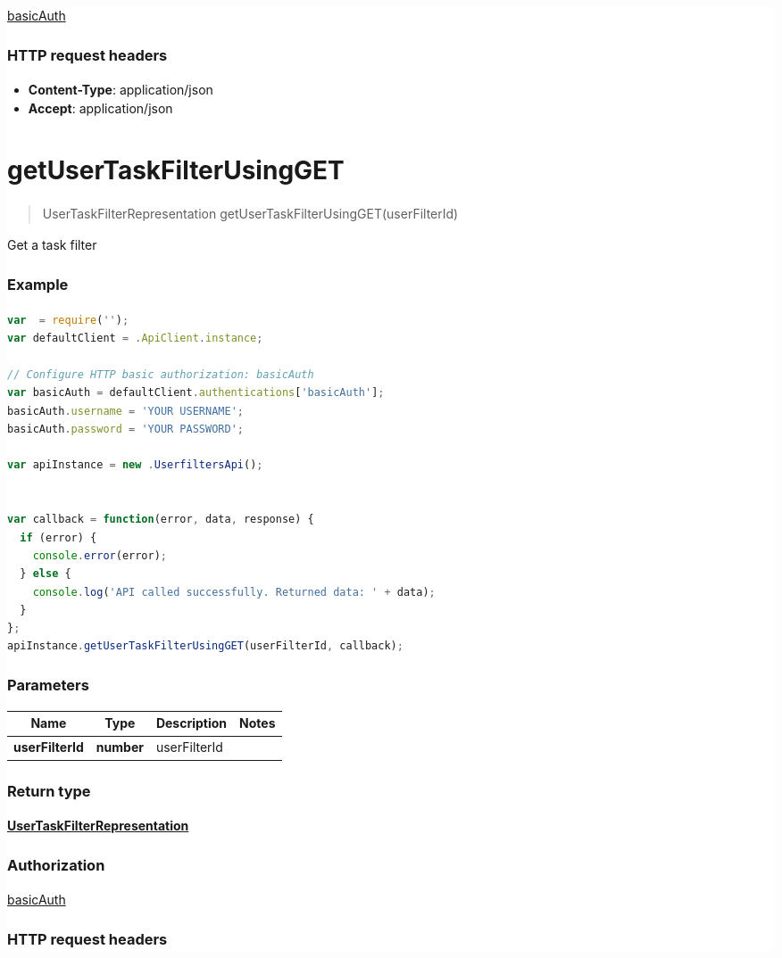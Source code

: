 [basicAuth](../README.md#basicAuth)

### HTTP request headers

 - **Content-Type**: application/json
 - **Accept**: application/json

<a name="getUserTaskFilterUsingGET"></a>
# **getUserTaskFilterUsingGET**
> UserTaskFilterRepresentation getUserTaskFilterUsingGET(userFilterId)

Get a task filter

### Example
```javascript
var  = require('');
var defaultClient = .ApiClient.instance;

// Configure HTTP basic authorization: basicAuth
var basicAuth = defaultClient.authentications['basicAuth'];
basicAuth.username = 'YOUR USERNAME';
basicAuth.password = 'YOUR PASSWORD';

var apiInstance = new .UserfiltersApi();


var callback = function(error, data, response) {
  if (error) {
    console.error(error);
  } else {
    console.log('API called successfully. Returned data: ' + data);
  }
};
apiInstance.getUserTaskFilterUsingGET(userFilterId, callback);
```

### Parameters

Name | Type | Description  | Notes
------------- | ------------- | ------------- | -------------
 **userFilterId** | **number**| userFilterId | 

### Return type

[**UserTaskFilterRepresentation**](UserTaskFilterRepresentation.md)

### Authorization

[basicAuth](../README.md#basicAuth)

### HTTP request headers
